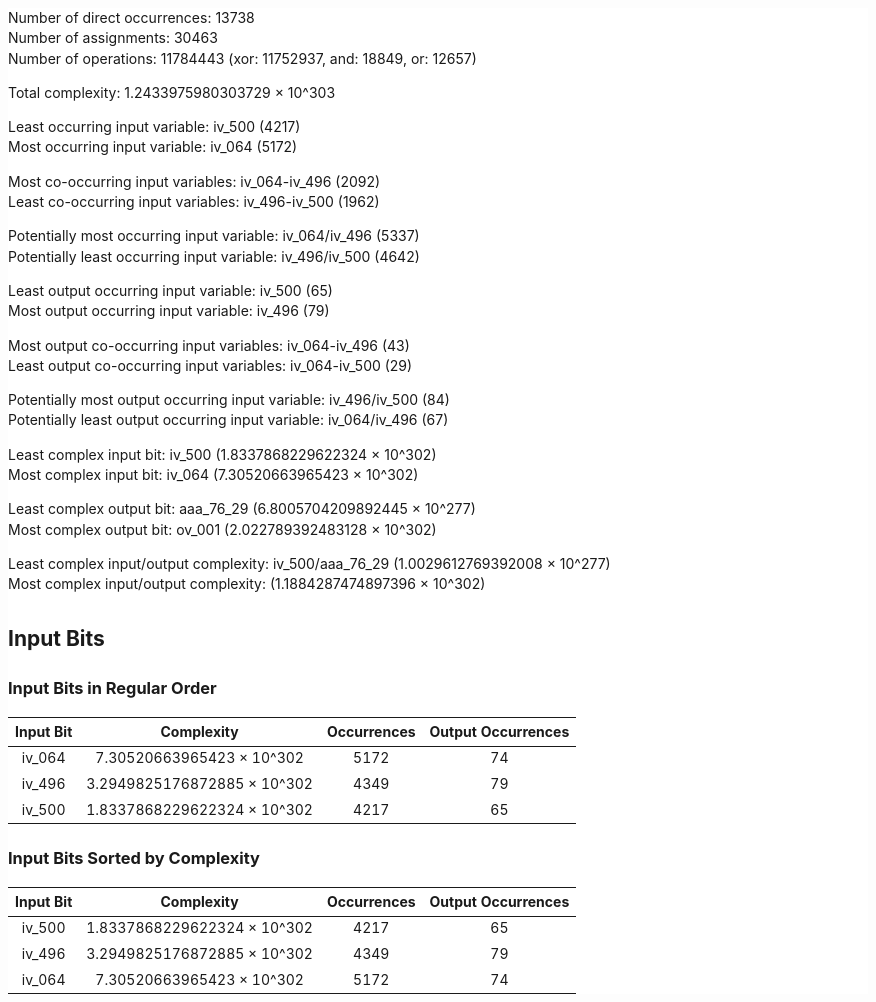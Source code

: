 Number of direct occurrences: 13738  
Number of assignments: 30463  
Number of operations: 11784443
(xor: 11752937,
and: 18849,
or: 12657)

Total complexity: 1.2433975980303729 × 10^303

Least occurring input variable: iv_500 (4217)  
Most occurring input variable: iv_064 (5172)

Most co-occurring input variables: iv_064-iv_496 (2092)  
Least co-occurring input variables: iv_496-iv_500 (1962)

Potentially most occurring input variable: iv_064/iv_496 (5337)  
Potentially least occurring input variable: iv_496/iv_500 (4642)

Least output occurring input variable: iv_500 (65)  
Most output occurring input variable: iv_496 (79)

Most output co-occurring input variables: iv_064-iv_496 (43)  
Least output co-occurring input variables: iv_064-iv_500 (29)

Potentially most output occurring input variable: iv_496/iv_500 (84)  
Potentially least output occurring input variable: iv_064/iv_496 (67)

Least complex input bit: iv_500 (1.8337868229622324 × 10^302)  
Most complex input bit: iv_064 (7.30520663965423 × 10^302)

Least complex output bit: aaa_76_29 (6.8005704209892445 × 10^277)  
Most complex output bit: ov_001 (2.022789392483128 × 10^302)

Least complex input/output complexity: iv_500/aaa_76_29 (1.0029612769392008 × 10^277)  
Most complex input/output complexity:  (1.1884287474897396 × 10^302)

## Input Bits

### Input Bits in Regular Order

| Input Bit | Complexity | Occurrences | Output Occurrences |
|:---------:|:----------:|:-----------:|:------------------:|
| iv_064 | 7.30520663965423 × 10^302 | 5172 | 74 |
| iv_496 | 3.2949825176872885 × 10^302 | 4349 | 79 |
| iv_500 | 1.8337868229622324 × 10^302 | 4217 | 65 |

### Input Bits Sorted by Complexity

| Input Bit | Complexity | Occurrences | Output Occurrences |
|:---------:|:----------:|:-----------:|:------------------:|
| iv_500 | 1.8337868229622324 × 10^302 | 4217 | 65 |
| iv_496 | 3.2949825176872885 × 10^302 | 4349 | 79 |
| iv_064 | 7.30520663965423 × 10^302 | 5172 | 74 |
